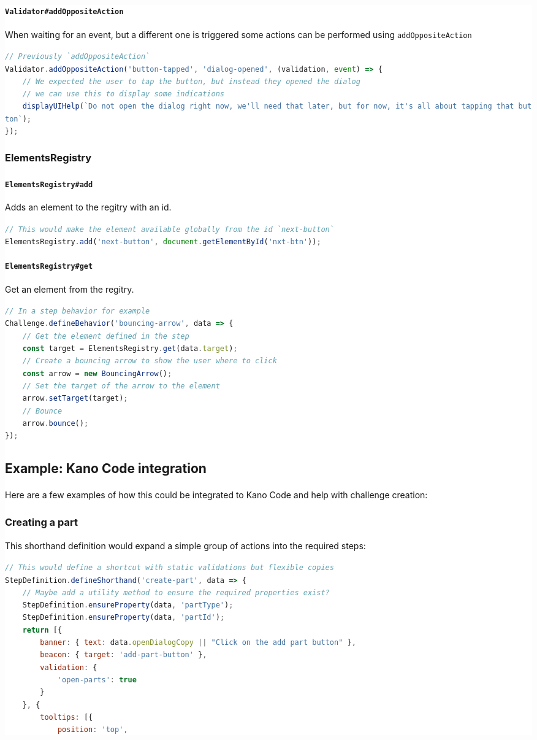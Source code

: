 #### `Validator#addOppositeAction`

When waiting for an event, but a different one is triggered some actions can be performed using `addOppositeAction`

```js
// Previously `addOppositeAction`
Validator.addOppositeAction('button-tapped', 'dialog-opened', (validation, event) => {
    // We expected the user to tap the button, but instead they opened the dialog
    // we can use this to display some indications
    displayUIHelp(`Do not open the dialog right now, we'll need that later, but for now, it's all about tapping that button`);
});
```

### ElementsRegistry

#### `ElementsRegistry#add`

Adds an element to the regitry with an id.

```js
// This would make the element available globally from the id `next-button`
ElementsRegistry.add('next-button', document.getElementById('nxt-btn'));
```

#### `ElementsRegistry#get`

Get an element from the regitry.

```js
// In a step behavior for example
Challenge.defineBehavior('bouncing-arrow', data => {
    // Get the element defined in the step
    const target = ElementsRegistry.get(data.target);
    // Create a bouncing arrow to show the user where to click
    const arrow = new BouncingArrow();
    // Set the target of the arrow to the element
    arrow.setTarget(target);
    // Bounce
    arrow.bounce();
});
```

## Example: Kano Code integration

Here are a few examples of how this could be integrated to Kano Code and help with challenge creation:

### Creating a part

This shorthand definition would expand a simple group of actions into the required steps:

```js
// This would define a shortcut with static validations but flexible copies
StepDefinition.defineShorthand('create-part', data => {
    // Maybe add a utility method to ensure the required properties exist?
    StepDefinition.ensureProperty(data, 'partType');
    StepDefinition.ensureProperty(data, 'partId');
    return [{
        banner: { text: data.openDialogCopy || "Click on the add part button" },
        beacon: { target: 'add-part-button' },
        validation: {
            'open-parts': true
        }
    }, {
        tooltips: [{
            position: 'top',
```